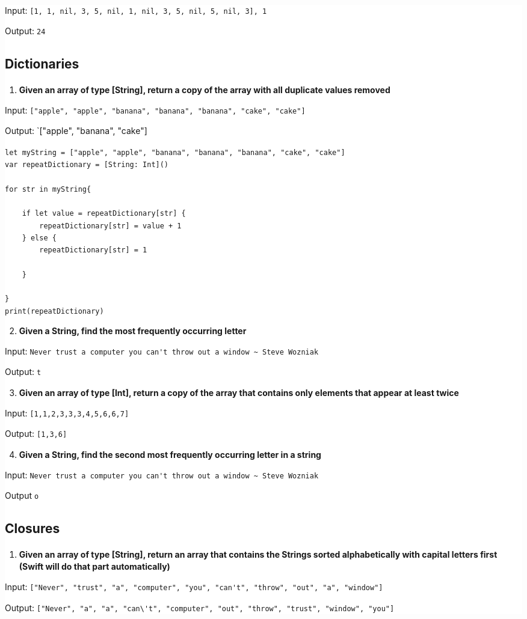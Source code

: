 Input: `[1, 1, nil, 3, 5, nil, 1, nil, 3, 5, nil, 5, nil, 3], 1`

Output: `24`


## Dictionaries

1. **Given an array of type [String], return a copy of the array with all duplicate values removed**

Input: `["apple", "apple", "banana", "banana", "banana", "cake", "cake"]`

Output: `["apple", "banana", "cake"]

```
let myString = ["apple", "apple", "banana", "banana", "banana", "cake", "cake"]
var repeatDictionary = [String: Int]()

for str in myString{
    
    if let value = repeatDictionary[str] {
        repeatDictionary[str] = value + 1
    } else {
        repeatDictionary[str] = 1
        
    }
    
}
print(repeatDictionary)
```
2. **Given a String, find the most frequently occurring letter**

Input: `Never trust a computer you can't throw out a window ~ Steve Wozniak`

Output: `t`

3. **Given an array of type [Int], return a copy of the array that contains only elements that appear at least twice**

Input: `[1,1,2,3,3,3,4,5,6,6,7]`

Output: `[1,3,6]`

4. **Given a String, find the second most frequently occurring letter in a string**

Input: `Never trust a computer you can't throw out a window ~ Steve Wozniak`

Output `o`


## Closures

1. **Given an array of type [String], return an array that contains the Strings sorted alphabetically with capital letters first (Swift will do that part automatically)**

Input: `["Never", "trust", "a", "computer", "you", "can't", "throw", "out", "a", "window"]`

Output: `["Never", "a", "a", "can\'t", "computer", "out", "throw", "trust", "window", "you"]`
